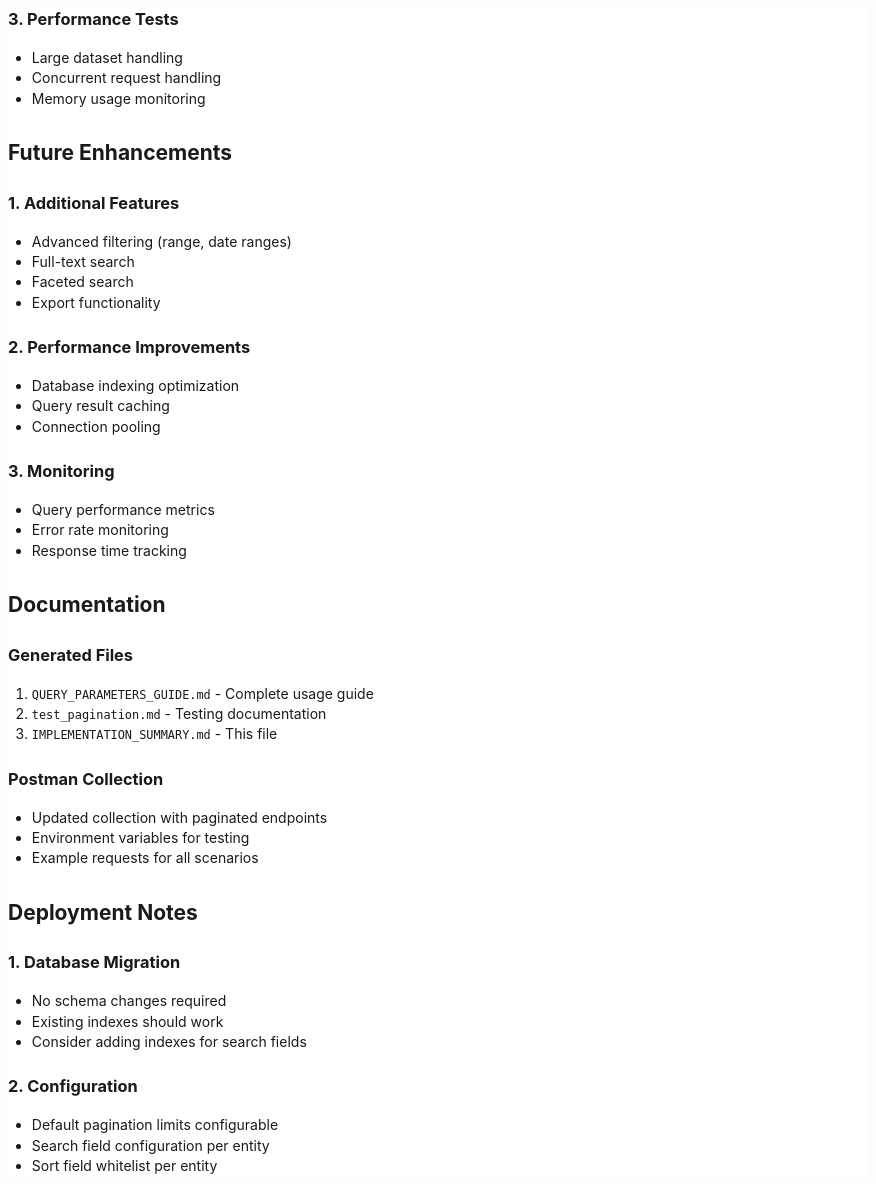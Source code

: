 ### 3. Performance Tests
- Large dataset handling
- Concurrent request handling
- Memory usage monitoring

## Future Enhancements

### 1. Additional Features
- Advanced filtering (range, date ranges)
- Full-text search
- Faceted search
- Export functionality

### 2. Performance Improvements
- Database indexing optimization
- Query result caching
- Connection pooling

### 3. Monitoring
- Query performance metrics
- Error rate monitoring
- Response time tracking

## Documentation

### Generated Files
1. `QUERY_PARAMETERS_GUIDE.md` - Complete usage guide
2. `test_pagination.md` - Testing documentation
3. `IMPLEMENTATION_SUMMARY.md` - This file

### Postman Collection
- Updated collection with paginated endpoints
- Environment variables for testing
- Example requests for all scenarios

## Deployment Notes

### 1. Database Migration
- No schema changes required
- Existing indexes should work
- Consider adding indexes for search fields

### 2. Configuration
- Default pagination limits configurable
- Search field configuration per entity
- Sort field whitelist per entity
